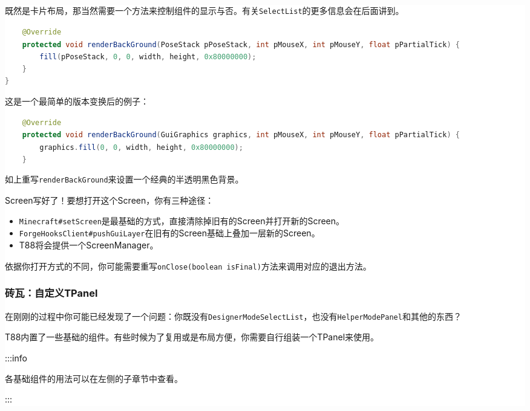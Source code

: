 既然是卡片布局，那当然需要一个方法来控制组件的显示与否。有关`SelectList`的更多信息会在后面讲到。

```java
    @Override
    protected void renderBackGround(PoseStack pPoseStack, int pMouseX, int pMouseY, float pPartialTick) {
        fill(pPoseStack, 0, 0, width, height, 0x80000000);
    }
}
```

<div style={{
    backgroundColor: 'transparent',
    border: '2px solid #3c91ff',
    borderRadius: '0.5em',
    padding: '1em',
  }}>
<Tabs groupId="mc-version">
<TabItem value="120" label="1.20">

这是一个最简单的版本变换后的例子：
```java
    @Override
    protected void renderBackGround(GuiGraphics graphics, int pMouseX, int pMouseY, float pPartialTick) {
        graphics.fill(0, 0, width, height, 0x80000000);
    }
```
</TabItem>
</Tabs>

<p></p>
</div>

<p></p>

如上重写`renderBackGround`来设置一个经典的半透明黑色背景。

Screen写好了！要想打开这个Screen，你有三种途径：

- `Minecraft#setScreen`是最基础的方式，直接清除掉旧有的Screen并打开新的Screen。
- `ForgeHooksClient#pushGuiLayer`在旧有的Screen基础上叠加一层新的Screen。
- T88将会提供一个ScreenManager。

依据你打开方式的不同，你可能需要重写`onClose(boolean isFinal)`方法来调用对应的退出方法。

### 砖瓦：自定义TPanel

在刚刚的过程中你可能已经发现了一个问题：你既没有`DesignerModeSelectList`，也没有`HelperModePanel`和其他的东西？

T88内置了一些基础的组件。有些时候为了复用或是布局方便，你需要自行组装一个TPanel来使用。

:::info

各基础组件的用法可以在左侧的子章节中查看。

:::

